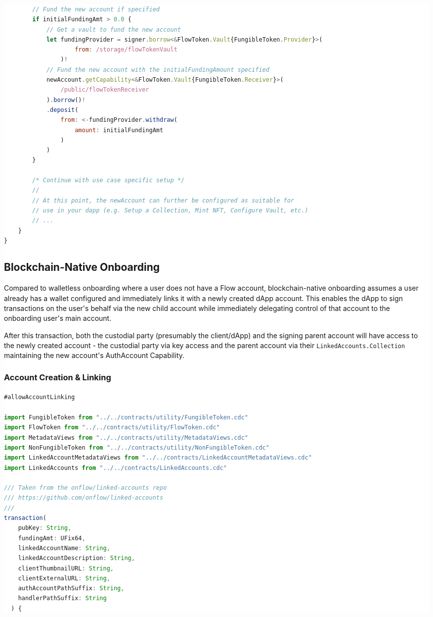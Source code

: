 ```jsx
		// Fund the new account if specified
		if initialFundingAmt > 0.0 {
			// Get a vault to fund the new account
			let fundingProvider = signer.borrow<&FlowToken.Vault{FungibleToken.Provider}>(
					from: /storage/flowTokenVault
				)!
			// Fund the new account with the initialFundingAmount specified
			newAccount.getCapability<&FlowToken.Vault{FungibleToken.Receiver}>(
				/public/flowTokenReceiver
			).borrow()!
			.deposit(
				from: <-fundingProvider.withdraw(
					amount: initialFundingAmt
				)
			)
		}

		/* Continue with use case specific setup */
		//
		// At this point, the newAccount can further be configured as suitable for
		// use in your dapp (e.g. Setup a Collection, Mint NFT, Configure Vault, etc.)
		// ...
	}
}
```

## Blockchain-Native Onboarding

Compared to walletless onboarding where a user does not have a Flow account, blockchain-native onboarding assumes a user already has a wallet configured and immediately links it with a newly created dApp account. This enables the dApp to sign transactions on the user's behalf via the new child account while immediately delegating control of that account to the onboarding user's main account.

After this transaction, both the custodial party (presumably the client/dApp) and the signing parent account will have access to the newly created account - the custodial party via key access and the parent account via their `LinkedAccounts.Collection` maintaining the new account's AuthAccount Capability.

### Account Creation & Linking
```jsx
#allowAccountLinking

import FungibleToken from "../../contracts/utility/FungibleToken.cdc"
import FlowToken from "../../contracts/utility/FlowToken.cdc"
import MetadataViews from "../../contracts/utility/MetadataViews.cdc"
import NonFungibleToken from "../../contracts/utility/NonFungibleToken.cdc"
import LinkedAccountMetadataViews from "../../contracts/LinkedAccountMetadataViews.cdc"
import LinkedAccounts from "../../contracts/LinkedAccounts.cdc"

/// Taken from the onflow/linked-accounts repo
/// https://github.com/onflow/linked-accounts
///
transaction(
    pubKey: String,
    fundingAmt: UFix64,
    linkedAccountName: String,
    linkedAccountDescription: String,
    clientThumbnailURL: String,
    clientExternalURL: String,
    authAccountPathSuffix: String,
    handlerPathSuffix: String
  ) {

```